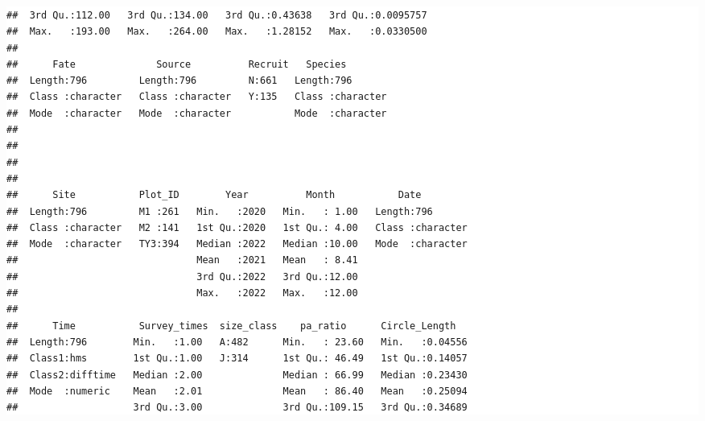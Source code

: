     ##  3rd Qu.:112.00   3rd Qu.:134.00   3rd Qu.:0.43638   3rd Qu.:0.0095757  
    ##  Max.   :193.00   Max.   :264.00   Max.   :1.28152   Max.   :0.0330500  
    ##                                                                         
    ##      Fate              Source          Recruit   Species         
    ##  Length:796         Length:796         N:661   Length:796        
    ##  Class :character   Class :character   Y:135   Class :character  
    ##  Mode  :character   Mode  :character           Mode  :character  
    ##                                                                  
    ##                                                                  
    ##                                                                  
    ##                                                                  
    ##      Site           Plot_ID        Year          Month           Date          
    ##  Length:796         M1 :261   Min.   :2020   Min.   : 1.00   Length:796        
    ##  Class :character   M2 :141   1st Qu.:2020   1st Qu.: 4.00   Class :character  
    ##  Mode  :character   TY3:394   Median :2022   Median :10.00   Mode  :character  
    ##                               Mean   :2021   Mean   : 8.41                     
    ##                               3rd Qu.:2022   3rd Qu.:12.00                     
    ##                               Max.   :2022   Max.   :12.00                     
    ##                                                                                
    ##      Time           Survey_times  size_class    pa_ratio      Circle_Length    
    ##  Length:796        Min.   :1.00   A:482      Min.   : 23.60   Min.   :0.04556  
    ##  Class1:hms        1st Qu.:1.00   J:314      1st Qu.: 46.49   1st Qu.:0.14057  
    ##  Class2:difftime   Median :2.00              Median : 66.99   Median :0.23430  
    ##  Mode  :numeric    Mean   :2.01              Mean   : 86.40   Mean   :0.25094  
    ##                    3rd Qu.:3.00              3rd Qu.:109.15   3rd Qu.:0.34689  